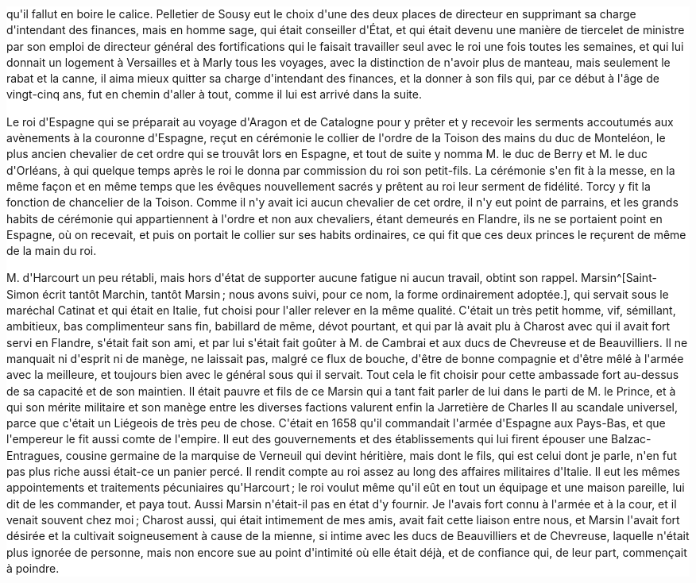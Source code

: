 qu'il fallut en boire le calice. Pelletier de Sousy eut le choix d'une des
deux places de directeur en supprimant sa charge d'intendant des finances,
mais en homme sage, qui était conseiller d'État, et qui était devenu une
manière de tiercelet de ministre par son emploi de directeur général des
fortifications qui le faisait travailler seul avec le roi une fois toutes les
semaines, et qui lui donnait un logement à Versailles et à Marly tous les
voyages, avec la distinction de n'avoir plus de manteau, mais seulement le
rabat et la canne, il aima mieux quitter sa charge d'intendant des finances,
et la donner à son fils qui, par ce début à l'âge de vingt-cinq ans, fut en
chemin d'aller à tout, comme il lui est arrivé dans la suite.

Le roi d'Espagne qui se préparait au voyage d'Aragon et de Catalogne pour
y prêter et y recevoir les serments accoutumés aux avènements à la couronne
d'Espagne, reçut en cérémonie le collier de l'ordre de la Toison des mains du
duc de Monteléon, le plus ancien chevalier de cet ordre qui se trouvât lors en
Espagne, et tout de suite y nomma M. le duc de Berry et M. le duc d'Orléans,
à qui quelque temps après le roi le donna par commission du roi son
petit-fils. La cérémonie s'en fit à la messe, en la même façon et en même
temps que les évêques nouvellement sacrés y prêtent au roi leur serment de
fidélité. Torcy y fit la fonction de chancelier de la Toison. Comme il n'y
avait ici aucun chevalier de cet ordre, il n'y eut point de parrains, et les
grands habits de cérémonie qui appartiennent à l'ordre et non aux chevaliers,
étant demeurés en Flandre, ils ne se portaient point en Espagne, où on
recevait, et puis on portait le collier sur ses habits ordinaires, ce qui fit
que ces deux princes le reçurent de même de la main du roi.

M. d'Harcourt un peu rétabli, mais hors d'état de supporter aucune fatigue ni
aucun travail, obtint son rappel. Marsin^[Saint-Simon écrit tantôt Marchin,
tantôt Marsin ; nous avons suivi, pour ce nom, la forme ordinairement
adoptée.], qui servait sous le maréchal Catinat et qui était en Italie, fut
choisi pour l'aller relever en la même qualité. C'était un très petit homme,
vif, sémillant, ambitieux, bas complimenteur sans fin, babillard de même,
dévot pourtant, et qui par là avait plu à Charost avec qui il avait fort servi
en Flandre, s'était fait son ami, et par lui s'était fait goûter à M. de
Cambrai et aux ducs de Chevreuse et de Beauvilliers. Il ne manquait ni
d'esprit ni de manège, ne laissait pas, malgré ce flux de bouche, d'être de
bonne compagnie et d'être mêlé à l'armée avec la meilleure, et toujours bien
avec le général sous qui il servait. Tout cela le fit choisir pour cette
ambassade fort au-dessus de sa capacité et de son maintien. Il était pauvre et
fils de ce Marsin qui a tant fait parler de lui dans le parti de M. le Prince,
et à qui son mérite militaire et son manège entre les diverses factions
valurent enfin la Jarretière de Charles II au scandale universel, parce que
c'était un Liégeois de très peu de chose. C'était en 1658 qu'il commandait
l'armée d'Espagne aux Pays-Bas, et que l'empereur le fit aussi comte de
l'empire. Il eut des gouvernements et des établissements qui lui firent
épouser une Balzac-Entragues, cousine germaine de la marquise de Verneuil qui
devint héritière, mais dont le fils, qui est celui dont je parle, n'en fut pas
plus riche aussi était-ce un panier percé. Il rendit compte au roi assez au
long des affaires militaires d'Italie. Il eut les mêmes appointements et
traitements pécuniaires qu'Harcourt ; le roi voulut même qu'il eût en tout un
équipage et une maison pareille, lui dit de les commander, et paya tout. Aussi
Marsin n'était-il pas en état d'y fournir. Je l'avais fort connu à l'armée et
à la cour, et il venait souvent chez moi ; Charost aussi, qui était intimement
de mes amis, avait fait cette liaison entre nous, et Marsin l'avait fort
désirée et la cultivait soigneusement à cause de la mienne, si intime avec les
ducs de Beauvilliers et de Chevreuse, laquelle n'était plus ignorée de
personne, mais non encore sue au point d'intimité où elle était déjà, et de
confiance qui, de leur part, commençait à poindre.

